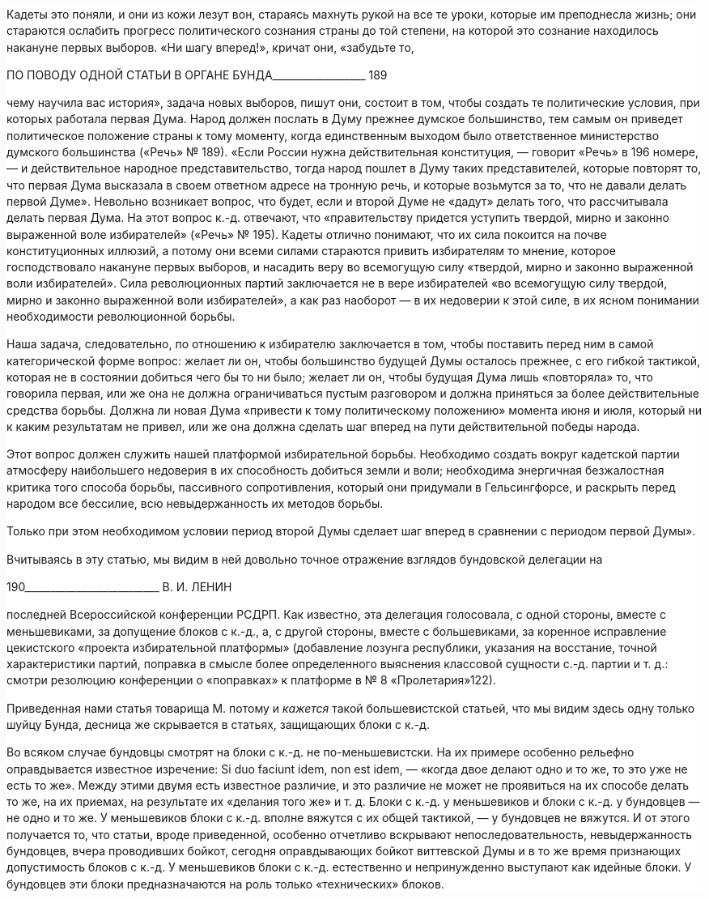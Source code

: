 Кадеты это поняли, и они из кожи лезут вон, стараясь махнуть рукой на все те уроки, которые им преподнесла жизнь; они стараются ослабить прогресс политического сознания страны до той степени, на которой это сознание находилось накануне первых выборов. «Ни шагу вперед!», кричат они, «забудьте то,

  

ПО ПОВОДУ ОДНОЙ СТАТЬИ В ОРГАНЕ БУНДА__________________ 189

чему научила вас история», задача новых выборов, пишут они, состоит в том, чтобы создать те полити­ческие условия, при которых работала первая Дума. Народ должен послать в Думу прежнее думское большинство, тем самым он приведет политическое положение страны к тому моменту, когда единст­венным выходом было ответственное министерство думского большинства («Речь» № 189). «Если Рос­сии нужна действительная конституция, — говорит «Речь» в 196 номере, — и действительное народное представительство, тогда народ пошлет в Думу таких представителей, которые повторят то, что первая Дума высказала в своем ответном адресе на тронную речь, и которые возьмутся за то, что не давали де­лать первой Думе». Невольно возникает вопрос, что будет, если и второй Думе не «дадут» делать того, что рассчитывала делать первая Дума. На этот вопрос к.-д. отвечают, что «правительству придется усту­пить твердой, мирно и законно выраженной воле избирателей» («Речь» № 195). Кадеты отлично пони­мают, что их сила покоится на почве конституционных иллюзий, а потому они всеми силами стараются привить избирателям то мнение, которое господствовало накануне первых выборов, и насадить веру во всемогущую силу «твердой, мирно и законно выраженной воли избирателей». Сила революционных пар­тий заключается не в вере избирателей «во всемогущую силу твердой, мирно и законно выраженной во­ли избирателей», а как раз наоборот — в их недоверии к этой силе, в их ясном понимании необходимо­сти революционной борьбы.

Наша задача, следовательно, по отношению к избирателю заключается в том, чтобы поставить перед ним в самой категорической форме вопрос: желает ли он, чтобы большинство будущей Думы осталось прежнее, с его гибкой тактикой, которая не в состоянии добиться чего бы то ни было; желает ли он, что­бы будущая Дума лишь «повторяла» то, что говорила первая, или же она не должна ограничиваться пус­тым разговором и должна приняться за более действительные средства борьбы. Должна ли новая Дума «привести к тому политическому положению» момента июня и июля, который ни к каким результатам не привел, или же она должна сделать шаг вперед на пути действительной победы народа.

Этот вопрос должен служить нашей платформой избирательной борьбы. Необходимо создать вокруг кадетской партии атмосферу наибольшего недоверия в их способность добиться земли и воли; необхо­дима энергичная безжалостная критика того способа борьбы, пассивного сопротивления, который они придумали в Гельсингфорсе, и раскрыть перед народом все бессилие, всю невыдержанность их методов борьбы.

Только при этом необходимом условии период второй Думы сделает шаг вперед в сравнении с пе­риодом первой Думы».

Вчитываясь в эту статью, мы видим в ней довольно точное отражение взглядов бун­довской делегации на

  

190__________________________ В. И. ЛЕНИН

последней Всероссийской конференции РСДРП. Как известно, эта делегация голосова­ла, с одной стороны, вместе с меньшевиками, за допущение блоков с к.-д., а, с другой стороны, вместе с большевиками, за коренное исправление цекистского «проекта изби­рательной платформы» (добавление лозунга республики, указания на восстание, точной характеристики партий, поправка в смысле более определенного выяснения классовой сущности с.-д. партии и т. д.: смотри резолюцию конференции о «поправках» к плат­форме в № 8 «Пролетария»122).

Приведенная нами статья товарища М. потому и _кажется_ такой большевистской статьей, что мы видим здесь одну только шуйцу Бунда, десница же скрывается в стать­ях, защищающих блоки с к.-д.

Во всяком случае бундовцы смотрят на блоки с к.-д. не по-меньшевистски. На их примере особенно рельефно оправдывается известное изречение: Si duo faciunt idem, non est idem, — «когда двое делают одно и то же, то это уже не есть то же». Между этими двумя есть известное различие, и это различие не может не проявиться на их способе делать то же, на их приемах, на результате их «делания того же» и т. д. Блоки с к.-д. у меньшевиков и блоки с к.-д. у бундовцев — не одно и то же. У меньшевиков блоки с к.-д. вполне вяжутся с их общей тактикой, — у бундовцев не вяжутся. И от это­го получается то, что статьи, вроде приведенной, особенно отчетливо вскрывают непо­следовательность, невыдержанность бундовцев, вчера проводивших бойкот, сегодня оправдывающих бойкот виттевской Думы и в то же время признающих допустимость блоков с к.-д. У меньшевиков блоки с к.-д. естественно и непринужденно выступают как идейные блоки. У бундовцев эти блоки предназначаются на роль только «техниче­ских» блоков.
